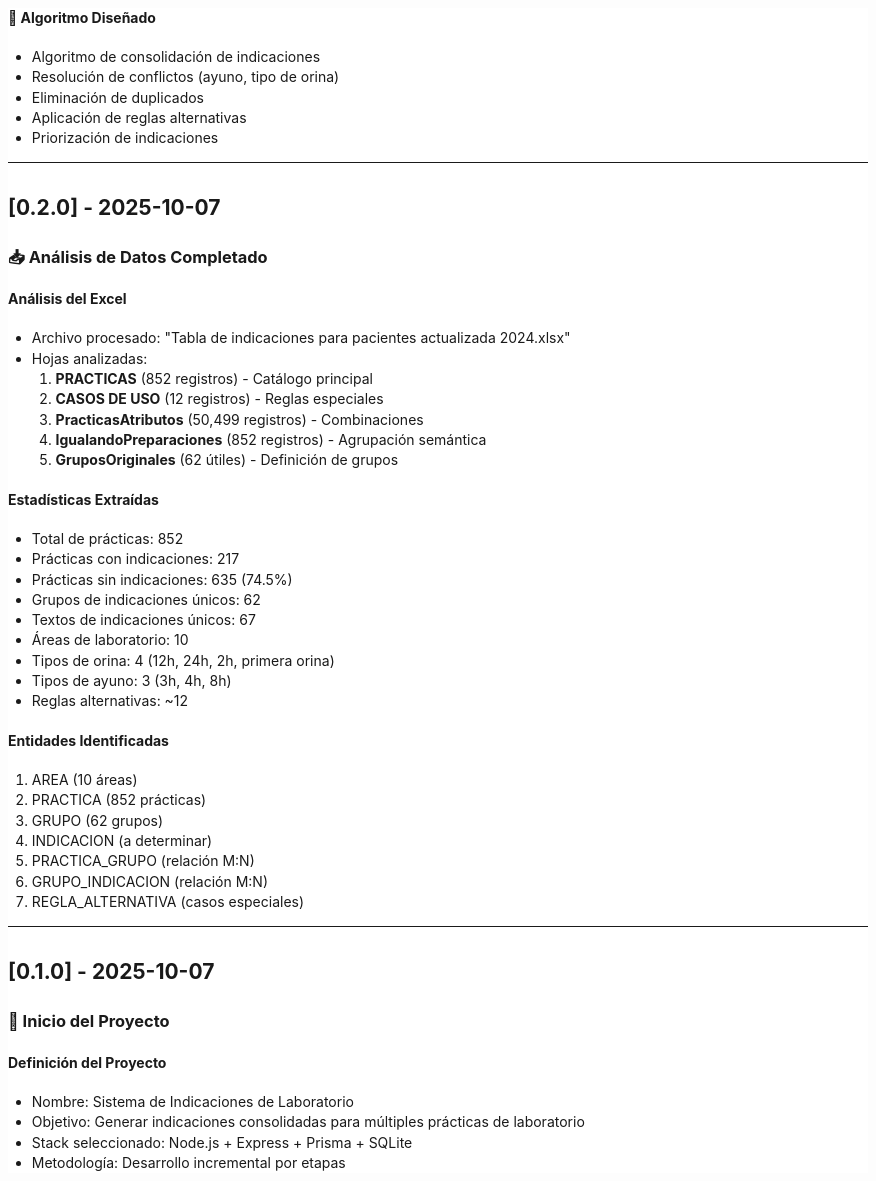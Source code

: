 #### 🧠 Algoritmo Diseñado
- Algoritmo de consolidación de indicaciones
- Resolución de conflictos (ayuno, tipo de orina)
- Eliminación de duplicados
- Aplicación de reglas alternativas
- Priorización de indicaciones

---

## [0.2.0] - 2025-10-07

### 📥 Análisis de Datos Completado

#### Análisis del Excel
- Archivo procesado: "Tabla de indicaciones para pacientes actualizada 2024.xlsx"
- Hojas analizadas:
  1. **PRACTICAS** (852 registros) - Catálogo principal
  2. **CASOS DE USO** (12 registros) - Reglas especiales
  3. **PracticasAtributos** (50,499 registros) - Combinaciones
  4. **IgualandoPreparaciones** (852 registros) - Agrupación semántica
  5. **GruposOriginales** (62 útiles) - Definición de grupos

#### Estadísticas Extraídas
- Total de prácticas: 852
- Prácticas con indicaciones: 217
- Prácticas sin indicaciones: 635 (74.5%)
- Grupos de indicaciones únicos: 62
- Textos de indicaciones únicos: 67
- Áreas de laboratorio: 10
- Tipos de orina: 4 (12h, 24h, 2h, primera orina)
- Tipos de ayuno: 3 (3h, 4h, 8h)
- Reglas alternativas: ~12

#### Entidades Identificadas
1. AREA (10 áreas)
2. PRACTICA (852 prácticas)
3. GRUPO (62 grupos)
4. INDICACION (a determinar)
5. PRACTICA_GRUPO (relación M:N)
6. GRUPO_INDICACION (relación M:N)
7. REGLA_ALTERNATIVA (casos especiales)

---

## [0.1.0] - 2025-10-07

### 🚀 Inicio del Proyecto

#### Definición del Proyecto
- Nombre: Sistema de Indicaciones de Laboratorio
- Objetivo: Generar indicaciones consolidadas para múltiples prácticas de laboratorio
- Stack seleccionado: Node.js + Express + Prisma + SQLite
- Metodología: Desarrollo incremental por etapas
